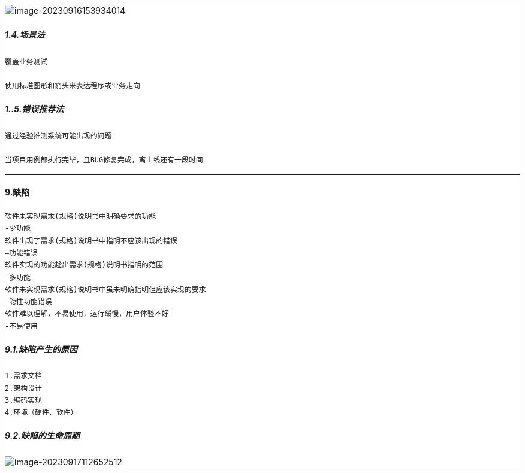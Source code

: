 ![image-20230916153934014](C:\Users\98680\Desktop\学习笔记\测试\img\image-20230916153934014.png)



##### 1.4.场景法

```
覆盖业务测试

使用标准图形和箭头来表达程序或业务走向
```



##### 1..5.错误推荐法

```
通过经验推测系统可能出现的问题

当项目用例都执行完毕，且BUG修复完成，离上线还有一段时间
```



------



####  9.缺陷

```
软件未实现需求(规格)说明书中明确要求的功能
-少功能
软件出现了需求(规格)说明书中指明不应该出现的错误
–功能错误
软件实现的功能趁出需求(规格)说明书指明的范围
-多功能
软件未实现需求(规格)说明书中虽未明确指明但应该实现的要求
–隐性功能错误
软件难以理解，不易使用，运行缓慢，用户体验不好
-不易使用
```



##### 9.1.缺陷产生的原因

```
1.需求文档
2.架构设计
3.编码实现
4.环境（硬件、软件）
```



##### 9.2.缺陷的生命周期

![image-20230917112652512](C:\Users\98680\Desktop\学习笔记\测试\img\image-20230917112652512.png)
